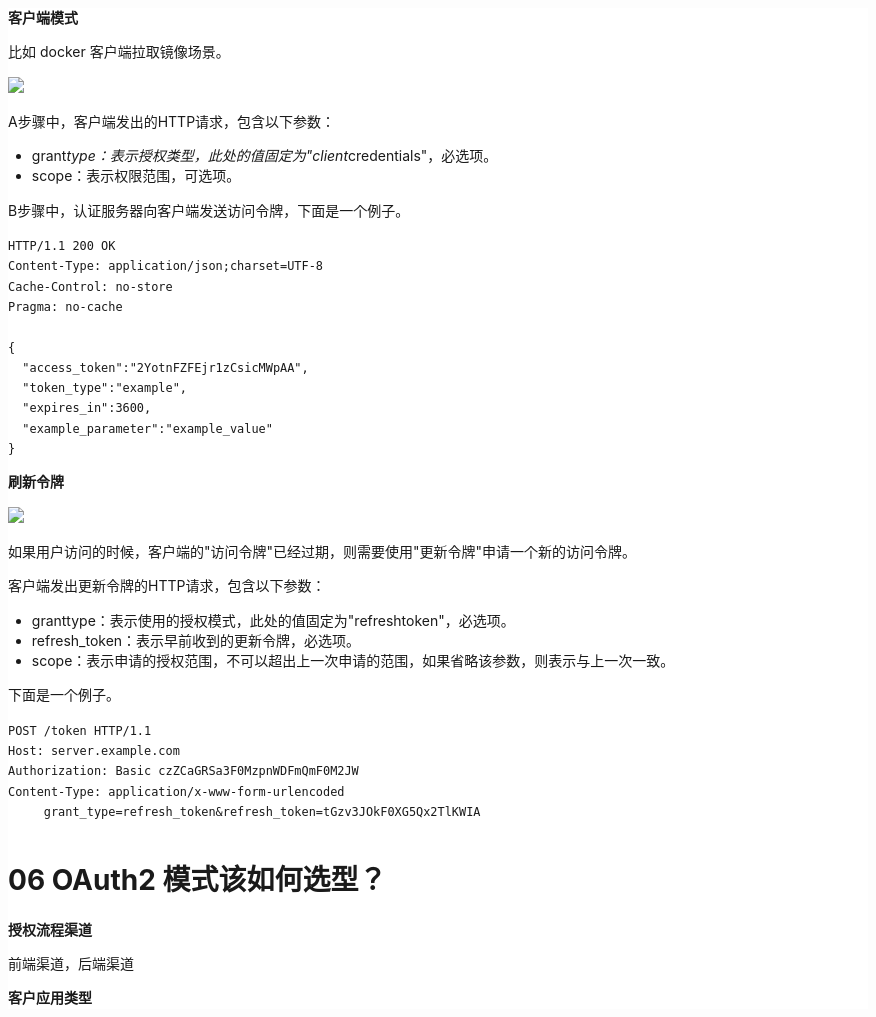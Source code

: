 **客户端模式**

比如 docker 客户端拉取镜像场景。

![](https://gitee.com/yanglu_u/ImgRepository/raw/master/images/20201120124143.png)

A步骤中，客户端发出的HTTP请求，包含以下参数：

- grant*type：表示授权类型，此处的值固定为"client*credentials"，必选项。
- scope：表示权限范围，可选项。

B步骤中，认证服务器向客户端发送访问令牌，下面是一个例子。

```http
HTTP/1.1 200 OK
Content-Type: application/json;charset=UTF-8
Cache-Control: no-store
Pragma: no-cache

{
  "access_token":"2YotnFZFEjr1zCsicMWpAA",
  "token_type":"example",
  "expires_in":3600,
  "example_parameter":"example_value"
}
```

**刷新令牌**

![](https://gitee.com/yanglu_u/ImgRepository/raw/master/images/20201120124147.png)

如果用户访问的时候，客户端的"访问令牌"已经过期，则需要使用"更新令牌"申请一个新的访问令牌。

客户端发出更新令牌的HTTP请求，包含以下参数：

- granttype：表示使用的授权模式，此处的值固定为"refreshtoken"，必选项。
- refresh_token：表示早前收到的更新令牌，必选项。
- scope：表示申请的授权范围，不可以超出上一次申请的范围，如果省略该参数，则表示与上一次一致。

下面是一个例子。

```http
POST /token HTTP/1.1
Host: server.example.com
Authorization: Basic czZCaGRSa3F0MzpnWDFmQmF0M2JW
Content-Type: application/x-www-form-urlencoded
     grant_type=refresh_token&refresh_token=tGzv3JOkF0XG5Qx2TlKWIA
```

# 06 OAuth2 模式该如何选型？

**授权流程渠道**

前端渠道，后端渠道

**客户应用类型**
